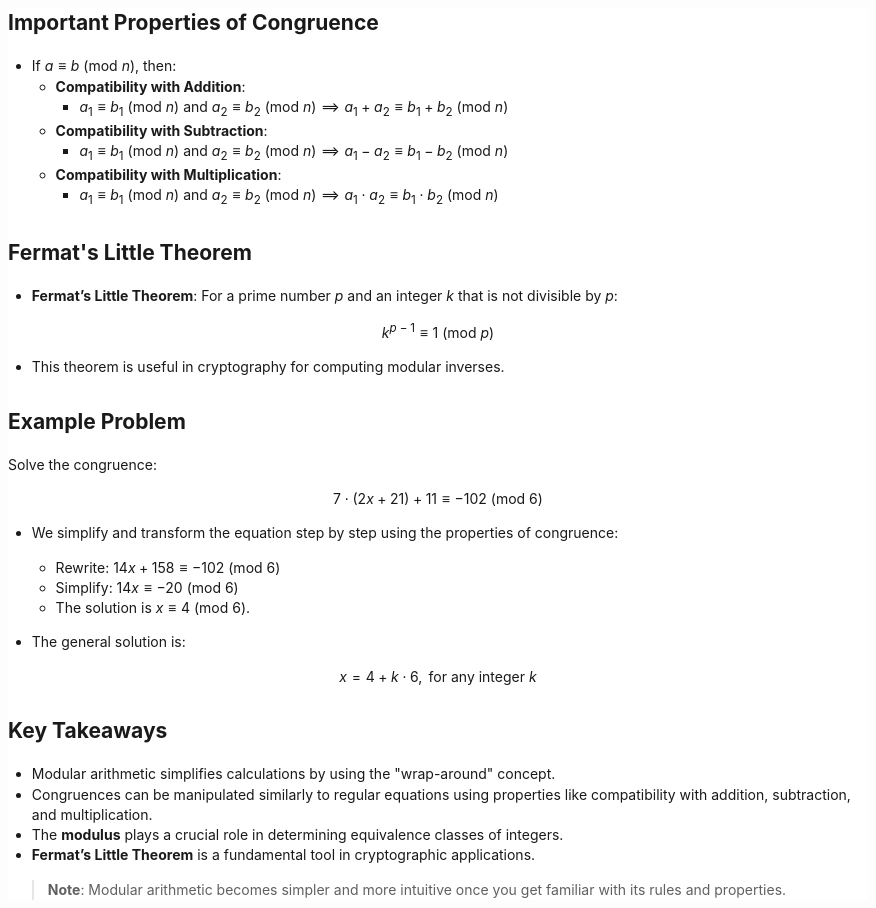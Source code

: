 ## Important Properties of Congruence

- If $a \equiv b \ (\text{mod} \ n)$, then:
  - **Compatibility with Addition**:
    - $a_1 \equiv b_1 \ (\text{mod} \ n)$ and $a_2 \equiv b_2 \ (\text{mod} \ n) \implies a_1 + a_2 \equiv b_1 + b_2 \ (\text{mod} \ n)$
  - **Compatibility with Subtraction**:
    - $a_1 \equiv b_1 \ (\text{mod} \ n)$ and $a_2 \equiv b_2 \ (\text{mod} \ n) \implies a_1 - a_2 \equiv b_1 - b_2 \ (\text{mod} \ n)$
  - **Compatibility with Multiplication**:
    - $a_1 \equiv b_1 \ (\text{mod} \ n)$ and $a_2 \equiv b_2 \ (\text{mod} \ n) \implies a_1 \cdot a_2 \equiv b_1 \cdot b_2 \ (\text{mod} \ n)$

## Fermat's Little Theorem

- **Fermat’s Little Theorem**: For a prime number $p$ and an integer $k$ that is not divisible by $p$:

$$
k^{p-1} \equiv 1 \ (\text{mod} \ p)
$$

- This theorem is useful in cryptography for computing modular inverses.

## Example Problem

Solve the congruence:

$$
7 \cdot (2x + 21) + 11 \equiv -102 \ (\text{mod} \ 6)
$$

- We simplify and transform the equation step by step using the properties of congruence:
  - Rewrite: $14x + 158 \equiv -102 \ (\text{mod} \ 6)$
  - Simplify: $14x \equiv -20 \ (\text{mod} \ 6)$
  - The solution is $x \equiv 4 \ (\text{mod} \ 6)$.

- The general solution is:

$$
x = 4 + k \cdot 6, \text{ for any integer } k
$$

## Key Takeaways

- Modular arithmetic simplifies calculations by using the "wrap-around" concept.
- Congruences can be manipulated similarly to regular equations using properties like compatibility with addition, subtraction, and multiplication.
- The **modulus** plays a crucial role in determining equivalence classes of integers.
- **Fermat’s Little Theorem** is a fundamental tool in cryptographic applications.

> **Note**: Modular arithmetic becomes simpler and more intuitive once you get familiar with its rules and properties.
